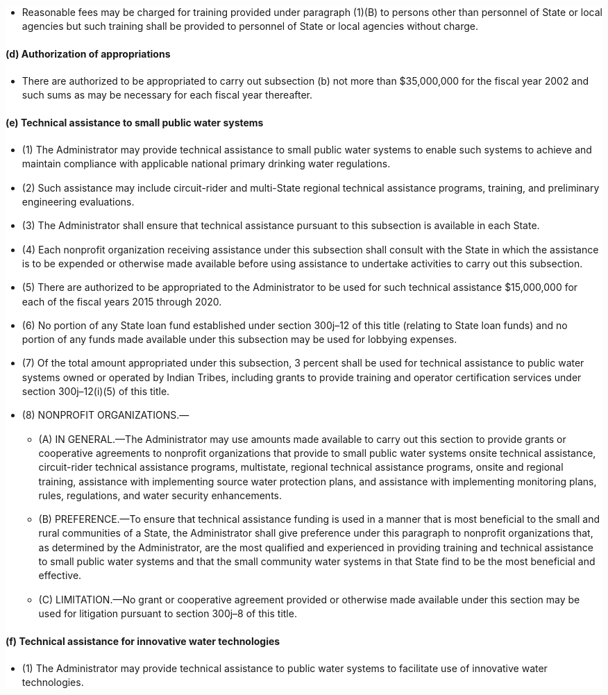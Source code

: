 
* Reasonable fees may be charged for training provided under paragraph (1)(B) to persons other than personnel of State or local agencies but such training shall be provided to personnel of State or local agencies without charge.

#### (d) Authorization of appropriations
* There are authorized to be appropriated to carry out subsection (b) not more than $35,000,000 for the fiscal year 2002 and such sums as may be necessary for each fiscal year thereafter.

#### (e) Technical assistance to small public water systems
* (1) The Administrator may provide technical assistance to small public water systems to enable such systems to achieve and maintain compliance with applicable national primary drinking water regulations.

* (2) Such assistance may include circuit-rider and multi-State regional technical assistance programs, training, and preliminary engineering evaluations.

* (3) The Administrator shall ensure that technical assistance pursuant to this subsection is available in each State.

* (4) Each nonprofit organization receiving assistance under this subsection shall consult with the State in which the assistance is to be expended or otherwise made available before using assistance to undertake activities to carry out this subsection.

* (5) There are authorized to be appropriated to the Administrator to be used for such technical assistance $15,000,000 for each of the fiscal years 2015 through 2020.

* (6) No portion of any State loan fund established under section 300j–12 of this title (relating to State loan funds) and no portion of any funds made available under this subsection may be used for lobbying expenses.

* (7) Of the total amount appropriated under this subsection, 3 percent shall be used for technical assistance to public water systems owned or operated by Indian Tribes, including grants to provide training and operator certification services under section 300j–12(i)(5) of this title.

* (8) NONPROFIT ORGANIZATIONS.—

  * (A) IN GENERAL.—The Administrator may use amounts made available to carry out this section to provide grants or cooperative agreements to nonprofit organizations that provide to small public water systems onsite technical assistance, circuit-rider technical assistance programs, multistate, regional technical assistance programs, onsite and regional training, assistance with implementing source water protection plans, and assistance with implementing monitoring plans, rules, regulations, and water security enhancements.

  * (B) PREFERENCE.—To ensure that technical assistance funding is used in a manner that is most beneficial to the small and rural communities of a State, the Administrator shall give preference under this paragraph to nonprofit organizations that, as determined by the Administrator, are the most qualified and experienced in providing training and technical assistance to small public water systems and that the small community water systems in that State find to be the most beneficial and effective.

  * (C) LIMITATION.—No grant or cooperative agreement provided or otherwise made available under this section may be used for litigation pursuant to section 300j–8 of this title.

#### (f) Technical assistance for innovative water technologies
* (1) The Administrator may provide technical assistance to public water systems to facilitate use of innovative water technologies.
